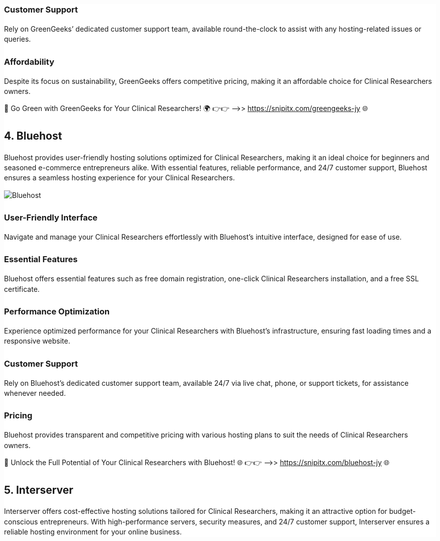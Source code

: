 ### Customer Support
Rely on GreenGeeks’ dedicated customer support team, available round-the-clock to assist with any hosting-related issues or queries.

### Affordability
Despite its focus on sustainability, GreenGeeks offers competitive pricing, making it an affordable choice for Clinical Researchers owners.

🌿 Go Green with GreenGeeks for Your Clinical Researchers! 🌍
👉👉 -->> https://snipitx.com/greengeeks-jy 🌐

## 4. Bluehost

Bluehost provides user-friendly hosting solutions optimized for Clinical Researchers, making it an ideal choice for beginners and seasoned e-commerce entrepreneurs alike. With essential features, reliable performance, and 24/7 customer support, Bluehost ensures a seamless hosting experience for your Clinical Researchers.

![Bluehost](https://i.imgur.com/PasFF9E.jpeg "Bluehost Hosting")

### User-Friendly Interface
Navigate and manage your Clinical Researchers effortlessly with Bluehost’s intuitive interface, designed for ease of use.

### Essential Features
Bluehost offers essential features such as free domain registration, one-click Clinical Researchers installation, and a free SSL certificate.

### Performance Optimization
Experience optimized performance for your Clinical Researchers with Bluehost’s infrastructure, ensuring fast loading times and a responsive website.

### Customer Support
Rely on Bluehost’s dedicated customer support team, available 24/7 via live chat, phone, or support tickets, for assistance whenever needed.

### Pricing
Bluehost provides transparent and competitive pricing with various hosting plans to suit the needs of Clinical Researchers owners.

🚀 Unlock the Full Potential of Your Clinical Researchers with Bluehost! 🌐
👉👉 -->> https://snipitx.com/bluehost-jy 🌐

## 5. Interserver

Interserver offers cost-effective hosting solutions tailored for Clinical Researchers, making it an attractive option for budget-conscious entrepreneurs. With high-performance servers, security measures, and 24/7 customer support, Interserver ensures a reliable hosting environment for your online business.

